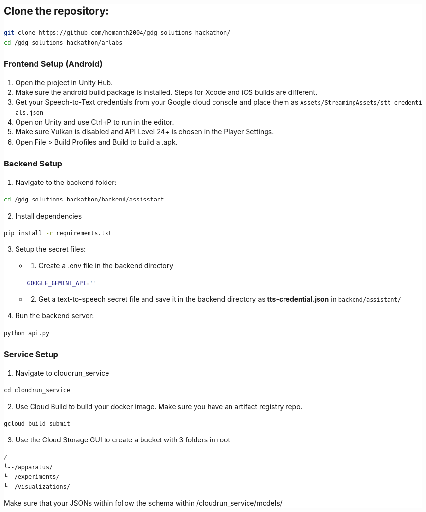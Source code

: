 ## Clone the repository:
   ```bash
   git clone https://github.com/hemanth2004/gdg-solutions-hackathon/
   cd /gdg-solutions-hackathon/arlabs
   ```
### Frontend Setup (Android)

1. Open the project in Unity Hub. 
2. Make sure the android build package is installed. Steps for Xcode and iOS builds are different.
3. Get your Speech-to-Text credentials from your Google cloud console and place them as `Assets/StreamingAssets/stt-credentials.json`
4. Open on Unity and use Ctrl+P to run in the editor.
5. Make sure Vulkan is disabled and API Level 24+ is chosen in the Player Settings.
6. Open File > Build Profiles and Build to build a .apk. 

### Backend Setup
1. Navigate to the backend folder:
```bash
cd /gdg-solutions-hackathon/backend/assisstant
```
2. Install dependencies
```bash
pip install -r requirements.txt
```
3. Setup the secret files:
   - 1. Create a .env file in the backend directory 
      ``` bash
      GOOGLE_GEMINI_API=''
      ```
   - 2. Get  a text-to-speech secret file and save it in the backend directory as **tts-credential.json** in `backend/assistant/`

4. Run the backend server:
```bash
python api.py
```

### Service Setup
1. Navigate to cloudrun_service
```
cd cloudrun_service
```
2. Use Cloud Build to build your docker image. Make sure you have an artifact registry repo.
```
gcloud build submit
```
3. Use the Cloud Storage GUI to create a bucket with 3 folders in root
```
/
└--/apparatus/
└--/experiments/
└--/visualizations/
```
Make sure that your JSONs within follow the schema within /cloudrun_service/models/
